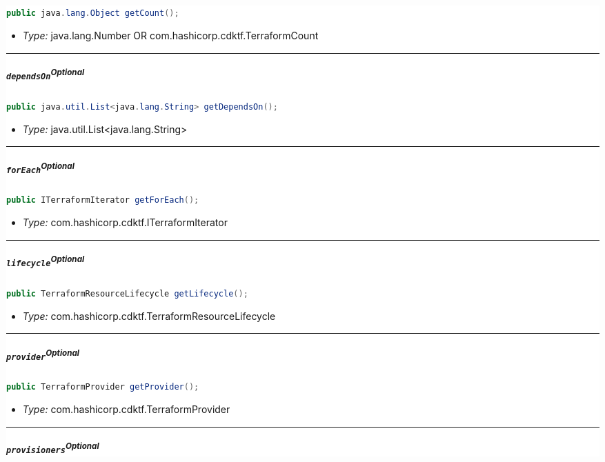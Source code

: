 ```java
public java.lang.Object getCount();
```

- *Type:* java.lang.Number OR com.hashicorp.cdktf.TerraformCount

---

##### `dependsOn`<sup>Optional</sup> <a name="dependsOn" id="@cdktf/provider-mongodbatlas.federatedSettingsIdentityProvider.FederatedSettingsIdentityProvider.property.dependsOn"></a>

```java
public java.util.List<java.lang.String> getDependsOn();
```

- *Type:* java.util.List<java.lang.String>

---

##### `forEach`<sup>Optional</sup> <a name="forEach" id="@cdktf/provider-mongodbatlas.federatedSettingsIdentityProvider.FederatedSettingsIdentityProvider.property.forEach"></a>

```java
public ITerraformIterator getForEach();
```

- *Type:* com.hashicorp.cdktf.ITerraformIterator

---

##### `lifecycle`<sup>Optional</sup> <a name="lifecycle" id="@cdktf/provider-mongodbatlas.federatedSettingsIdentityProvider.FederatedSettingsIdentityProvider.property.lifecycle"></a>

```java
public TerraformResourceLifecycle getLifecycle();
```

- *Type:* com.hashicorp.cdktf.TerraformResourceLifecycle

---

##### `provider`<sup>Optional</sup> <a name="provider" id="@cdktf/provider-mongodbatlas.federatedSettingsIdentityProvider.FederatedSettingsIdentityProvider.property.provider"></a>

```java
public TerraformProvider getProvider();
```

- *Type:* com.hashicorp.cdktf.TerraformProvider

---

##### `provisioners`<sup>Optional</sup> <a name="provisioners" id="@cdktf/provider-mongodbatlas.federatedSettingsIdentityProvider.FederatedSettingsIdentityProvider.property.provisioners"></a>
